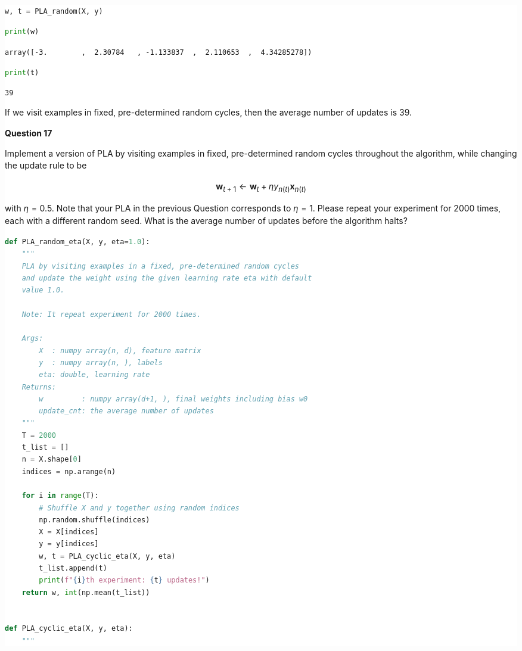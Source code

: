 
```python
w, t = PLA_random(X, y)
```

```python
print(w)
```


    array([-3.        ,  2.30784   , -1.133837  ,  2.110653  ,  4.34285278])


```python
print(t)
```


    39

If we visit examples in fixed, pre-determined random cycles, then the average number of updates is 39.

**Question 17**

Implement a version of PLA by visiting examples in fixed, pre-determined random cycles throughout the algorithm, while changing the update rule to be 

$$
\mathbf{w}_{t+1} \leftarrow \mathbf{w}_{t}+\eta y_{n(t)} \mathbf{x}_{n(t)}
$$

with $\eta=0.5$. Note that your PLA in the previous Question corresponds to $\eta=1$. Please repeat your experiment for 2000 times, each with a different random seed. What is the average number of updates before the algorithm halts?


```python
def PLA_random_eta(X, y, eta=1.0):
    """
    PLA by visiting examples in a fixed, pre-determined random cycles
    and update the weight using the given learning rate eta with default
    value 1.0.

    Note: It repeat experiment for 2000 times.
    
    Args:
        X  : numpy array(n, d), feature matrix
        y  : numpy array(n, ), labels
        eta: double, learning rate
    Returns:
        w         : numpy array(d+1, ), final weights including bias w0
        update_cnt: the average number of updates 
    """
    T = 2000
    t_list = []
    n = X.shape[0]
    indices = np.arange(n)
    
    for i in range(T):
        # Shuffle X and y together using random indices
        np.random.shuffle(indices)  
        X = X[indices]
        y = y[indices]
        w, t = PLA_cyclic_eta(X, y, eta)
        t_list.append(t)
        print(f"{i}th experiment: {t} updates!")
    return w, int(np.mean(t_list))


def PLA_cyclic_eta(X, y, eta):
    """
```